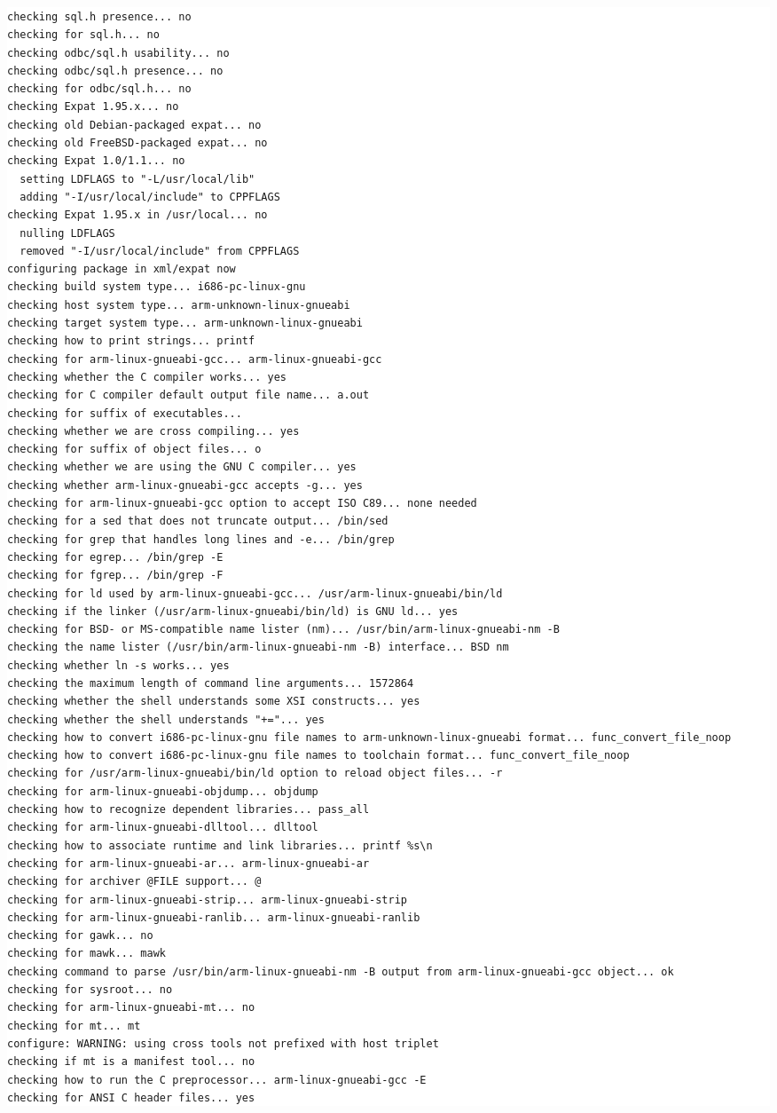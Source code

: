 ```
checking sql.h presence... no
checking for sql.h... no
checking odbc/sql.h usability... no
checking odbc/sql.h presence... no
checking for odbc/sql.h... no
checking Expat 1.95.x... no
checking old Debian-packaged expat... no
checking old FreeBSD-packaged expat... no
checking Expat 1.0/1.1... no
  setting LDFLAGS to "-L/usr/local/lib"
  adding "-I/usr/local/include" to CPPFLAGS
checking Expat 1.95.x in /usr/local... no
  nulling LDFLAGS
  removed "-I/usr/local/include" from CPPFLAGS
configuring package in xml/expat now
checking build system type... i686-pc-linux-gnu
checking host system type... arm-unknown-linux-gnueabi
checking target system type... arm-unknown-linux-gnueabi
checking how to print strings... printf
checking for arm-linux-gnueabi-gcc... arm-linux-gnueabi-gcc
checking whether the C compiler works... yes
checking for C compiler default output file name... a.out
checking for suffix of executables... 
checking whether we are cross compiling... yes
checking for suffix of object files... o
checking whether we are using the GNU C compiler... yes
checking whether arm-linux-gnueabi-gcc accepts -g... yes
checking for arm-linux-gnueabi-gcc option to accept ISO C89... none needed
checking for a sed that does not truncate output... /bin/sed
checking for grep that handles long lines and -e... /bin/grep
checking for egrep... /bin/grep -E
checking for fgrep... /bin/grep -F
checking for ld used by arm-linux-gnueabi-gcc... /usr/arm-linux-gnueabi/bin/ld
checking if the linker (/usr/arm-linux-gnueabi/bin/ld) is GNU ld... yes
checking for BSD- or MS-compatible name lister (nm)... /usr/bin/arm-linux-gnueabi-nm -B
checking the name lister (/usr/bin/arm-linux-gnueabi-nm -B) interface... BSD nm
checking whether ln -s works... yes
checking the maximum length of command line arguments... 1572864
checking whether the shell understands some XSI constructs... yes
checking whether the shell understands "+="... yes
checking how to convert i686-pc-linux-gnu file names to arm-unknown-linux-gnueabi format... func_convert_file_noop
checking how to convert i686-pc-linux-gnu file names to toolchain format... func_convert_file_noop
checking for /usr/arm-linux-gnueabi/bin/ld option to reload object files... -r
checking for arm-linux-gnueabi-objdump... objdump
checking how to recognize dependent libraries... pass_all
checking for arm-linux-gnueabi-dlltool... dlltool
checking how to associate runtime and link libraries... printf %s\n
checking for arm-linux-gnueabi-ar... arm-linux-gnueabi-ar
checking for archiver @FILE support... @
checking for arm-linux-gnueabi-strip... arm-linux-gnueabi-strip
checking for arm-linux-gnueabi-ranlib... arm-linux-gnueabi-ranlib
checking for gawk... no
checking for mawk... mawk
checking command to parse /usr/bin/arm-linux-gnueabi-nm -B output from arm-linux-gnueabi-gcc object... ok
checking for sysroot... no
checking for arm-linux-gnueabi-mt... no
checking for mt... mt
configure: WARNING: using cross tools not prefixed with host triplet
checking if mt is a manifest tool... no
checking how to run the C preprocessor... arm-linux-gnueabi-gcc -E
checking for ANSI C header files... yes
```
